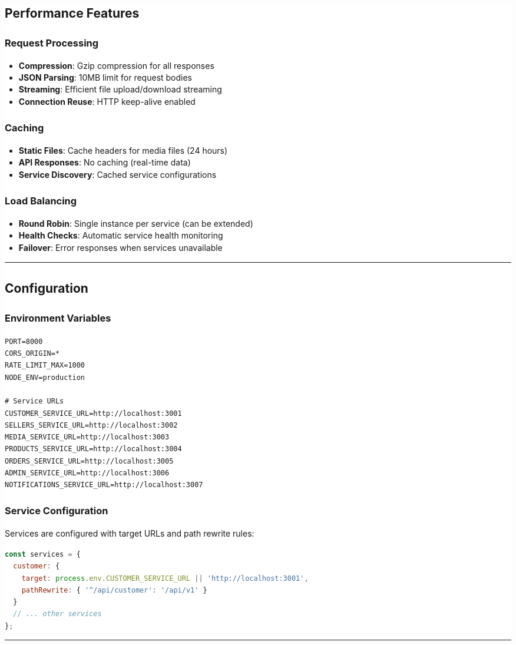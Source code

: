 
## Performance Features

### Request Processing
- **Compression**: Gzip compression for all responses
- **JSON Parsing**: 10MB limit for request bodies
- **Streaming**: Efficient file upload/download streaming
- **Connection Reuse**: HTTP keep-alive enabled

### Caching
- **Static Files**: Cache headers for media files (24 hours)
- **API Responses**: No caching (real-time data)
- **Service Discovery**: Cached service configurations

### Load Balancing
- **Round Robin**: Single instance per service (can be extended)
- **Health Checks**: Automatic service health monitoring
- **Failover**: Error responses when services unavailable

---

## Configuration

### Environment Variables
```env
PORT=8000
CORS_ORIGIN=*
RATE_LIMIT_MAX=1000
NODE_ENV=production

# Service URLs
CUSTOMER_SERVICE_URL=http://localhost:3001
SELLERS_SERVICE_URL=http://localhost:3002
MEDIA_SERVICE_URL=http://localhost:3003
PRODUCTS_SERVICE_URL=http://localhost:3004
ORDERS_SERVICE_URL=http://localhost:3005
ADMIN_SERVICE_URL=http://localhost:3006
NOTIFICATIONS_SERVICE_URL=http://localhost:3007
```

### Service Configuration
Services are configured with target URLs and path rewrite rules:
```javascript
const services = {
  customer: {
    target: process.env.CUSTOMER_SERVICE_URL || 'http://localhost:3001',
    pathRewrite: { '^/api/customer': '/api/v1' }
  }
  // ... other services
};
```

---